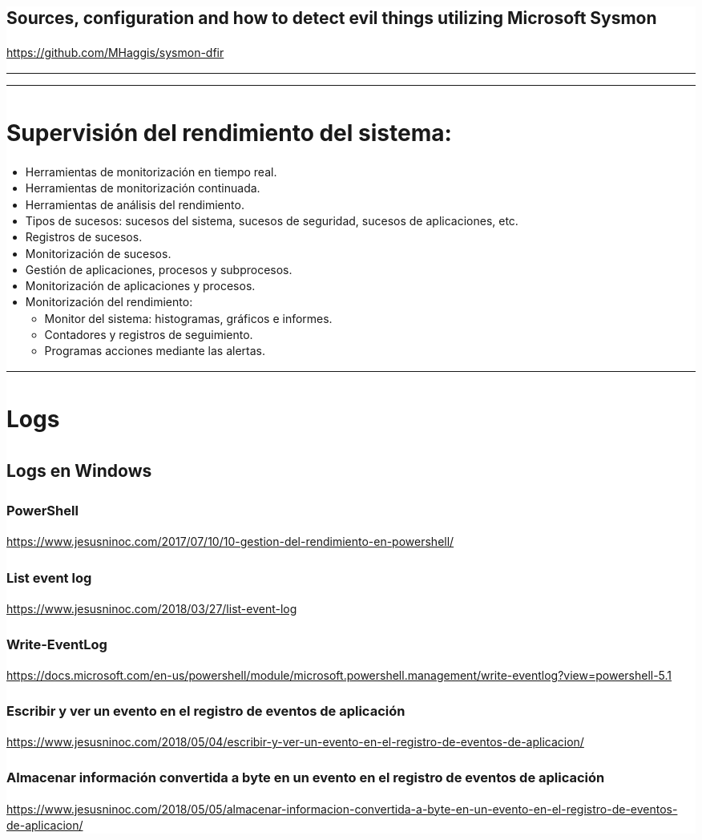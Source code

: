 ## Sources, configuration and how to detect evil things utilizing Microsoft Sysmon
https://github.com/MHaggis/sysmon-dfir

--------------
--------------

# Supervisión del rendimiento del sistema:
- Herramientas de monitorización en tiempo real.
- Herramientas de monitorización continuada.
- Herramientas de análisis del rendimiento.
- Tipos de sucesos: sucesos del sistema, sucesos de seguridad, sucesos de aplicaciones, etc.
- Registros de sucesos.
- Monitorización de sucesos.
- Gestión de aplicaciones, procesos y subprocesos.
- Monitorización de aplicaciones y procesos.
- Monitorización del rendimiento:
  - Monitor del sistema: histogramas, gráficos e informes.
  - Contadores y registros de seguimiento.
  - Programas acciones mediante las alertas. 

--------------

# Logs

## Logs en Windows

### PowerShell
https://www.jesusninoc.com/2017/07/10/10-gestion-del-rendimiento-en-powershell/

### List event log
https://www.jesusninoc.com/2018/03/27/list-event-log

### Write-EventLog
https://docs.microsoft.com/en-us/powershell/module/microsoft.powershell.management/write-eventlog?view=powershell-5.1

### Escribir y ver un evento en el registro de eventos de aplicación
https://www.jesusninoc.com/2018/05/04/escribir-y-ver-un-evento-en-el-registro-de-eventos-de-aplicacion/

### Almacenar información convertida a byte en un evento en el registro de eventos de aplicación
https://www.jesusninoc.com/2018/05/05/almacenar-informacion-convertida-a-byte-en-un-evento-en-el-registro-de-eventos-de-aplicacion/
